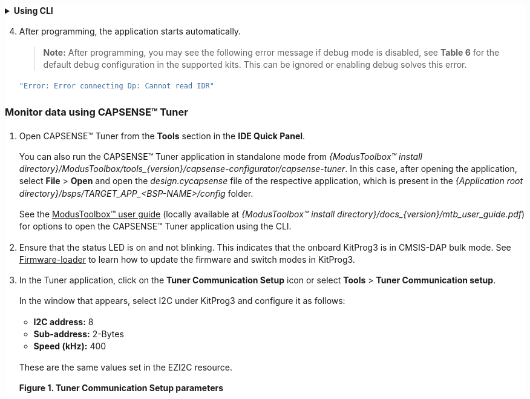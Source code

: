 
   <details><summary><b>Using CLI</b></summary></details>

4. After programming, the application starts automatically.

   > **Note:** After programming, you may see the following error message if debug mode is disabled, see **Table 6** for the default debug configuration in the supported kits. This can be ignored or enabling debug solves this error.

   ``` c
   "Error: Error connecting Dp: Cannot read IDR"
   ```

### Monitor data using CAPSENSE&trade; Tuner

1. Open CAPSENSE&trade; Tuner from the **Tools** section in the **IDE Quick Panel**.

   You can also run the CAPSENSE&trade; Tuner application in standalone mode from *{ModusToolbox&trade; install directory}/ModusToolbox/tools_{version}/capsense-configurator/capsense-tuner*. In this case, after opening the application, select **File** > **Open** and open the *design.cycapsense* file of the respective application, which is present in the *{Application root directory}/bsps/TARGET_APP_\<BSP-NAME>/config* folder.

   See the [ModusToolbox&trade; user guide](https://www.infineon.com/ModusToolboxUserGuide) (locally available at *{ModusToolbox&trade; install directory}/docs_{version}/mtb_user_guide.pdf*) for options to open the CAPSENSE&trade; Tuner application using the CLI.

2. Ensure that the status LED is on and not blinking. This indicates that the onboard KitProg3 is in CMSIS-DAP bulk mode. See [Firmware-loader](https://github.com/Infineon/Firmware-loader) to learn how to update the firmware and switch modes in KitProg3.

3. In the Tuner application, click on the **Tuner Communication Setup** icon or select **Tools** > **Tuner Communication setup**. 

   In the window that appears, select I2C under KitProg3 and configure it as follows:

   - **I2C address:** 8
   - **Sub-address:** 2-Bytes
   - **Speed (kHz):** 400

   These are the same values set in the EZI2C resource.

   **Figure 1. Tuner Communication Setup parameters**
